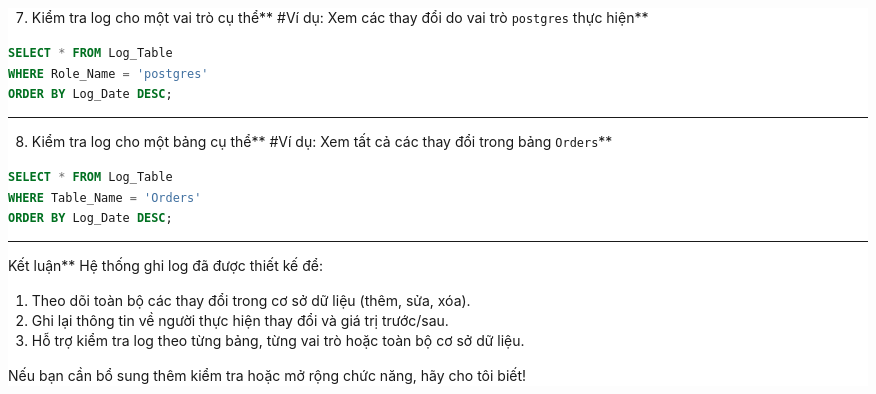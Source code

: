 
7. Kiểm tra log cho một vai trò cụ thể**
#Ví dụ: Xem các thay đổi do vai trò `postgres` thực hiện**
```sql
SELECT * FROM Log_Table
WHERE Role_Name = 'postgres'
ORDER BY Log_Date DESC;
```

---

8. Kiểm tra log cho một bảng cụ thể**
#Ví dụ: Xem tất cả các thay đổi trong bảng `Orders`**
```sql
SELECT * FROM Log_Table
WHERE Table_Name = 'Orders'
ORDER BY Log_Date DESC;
```

---

Kết luận**
Hệ thống ghi log đã được thiết kế để:
1. Theo dõi toàn bộ các thay đổi trong cơ sở dữ liệu (thêm, sửa, xóa).
2. Ghi lại thông tin về người thực hiện thay đổi và giá trị trước/sau.
3. Hỗ trợ kiểm tra log theo từng bảng, từng vai trò hoặc toàn bộ cơ sở dữ liệu.

Nếu bạn cần bổ sung thêm kiểm tra hoặc mở rộng chức năng, hãy cho tôi biết!



